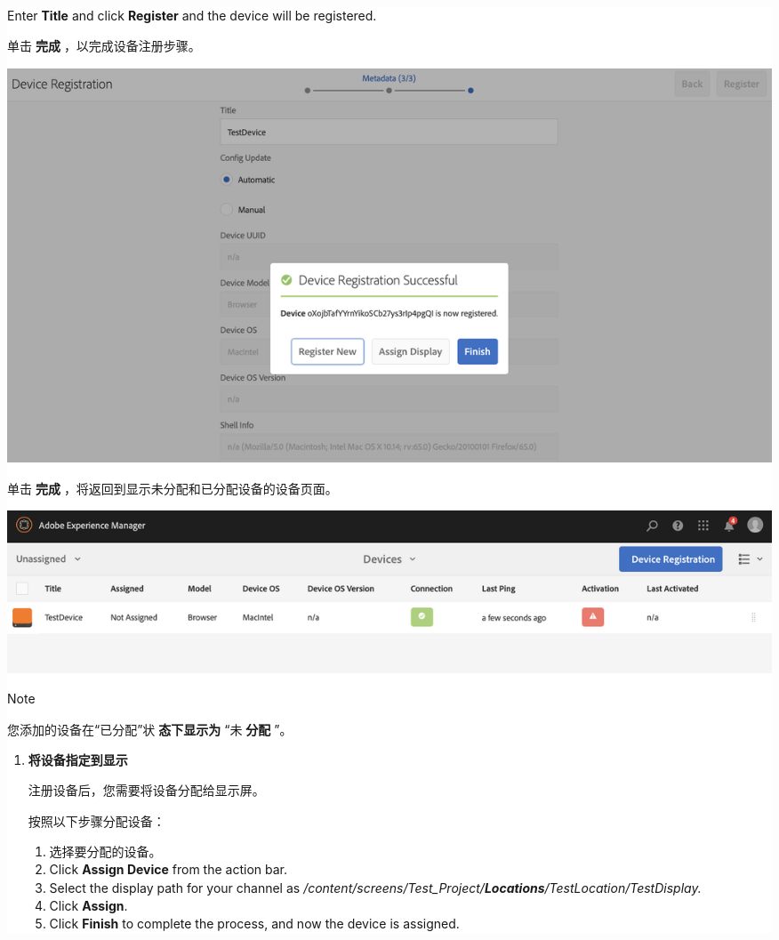    Enter **Title** and click **Register** and the device will be registered.

   单击 **完成** ，以完成设备注册步骤。

   ![screen_shot_2019-03-04at94901am](assets/screen_shot_2019-03-04at94901am.png)

   单击 **完成** ，将返回到显示未分配和已分配设备的设备页面。

   ![screen_shot_2019-03-04at94943am](assets/screen_shot_2019-03-04at94943am.png)

   >[!NOTE]
   >
   >您添加的设备在“已分配”状 **态下显示为** “未 **分配** ”。

1. **将设备指定到显示**

   注册设备后，您需要将设备分配给显示屏。

   按照以下步骤分配设备：

   1. 选择要分配的设备。
   1. Click **Assign Device** from the action bar.
   1. Select the display path for your channel as */content/screens/Test_Project/***Locations***/TestLocation/TestDisplay.*
   1. Click **Assign**.
   1. Click **Finish** to complete the process, and now the device is assigned.